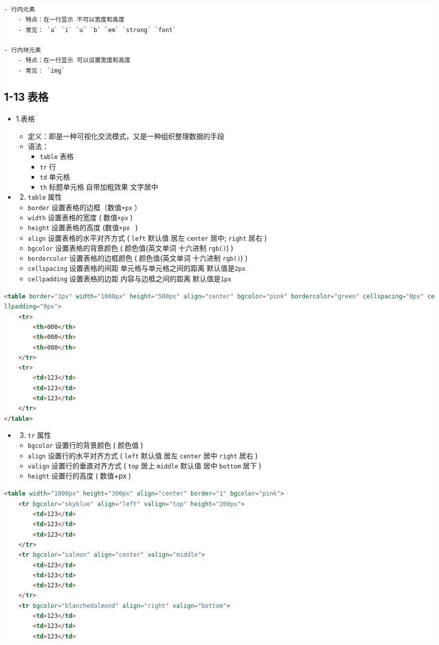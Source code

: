 	- 行内元素
		- 特点：在一行显示 不可以宽度和高度
		- 常见： `a` `i` `u` `b` `em` `strong` `font`

	- 行内块元素
		- 特点：在一行显示 可以设置宽度和高度
		- 常见： `img`

## 1-13  表格
- 1.表格
	- 定义：即是一种可视化交流模式，又是一种组织整理数据的手段
	- 语法：
		- `table` 表格
		- `tr` 行
		- `td` 单元格
		- `th` 标题单元格 自带加粗效果 文字居中
​					
- 2. `table` 属性
	
	- `border` 设置表格的边框（数值`+px` ）
	- `width` 设置表格的宽度 ( 数值`+px` )
	- `height` 设置表格的高度  (数值`+px ` )
	- `align` 设置表格的水平对齐方式 ( `left` 默认值 居左 `center` 居中; `right` 居右 )
	- `bgcolor` 设置表格的背景颜色  (  颜色值(英文单词 十六进制 `rgb()`)  )
	- `bordercolor` 设置表格的边框颜色  ( 颜色值(英文单词 十六进制 `rgb()`)  )
	- `cellspacing` 设置表格的间距 单元格与单元格之间的距离 默认值是`2px`
	- `cellpadding` 设置表格的边距 内容与边框之间的距离 默认值是`1px`

```html
<table border="1px" width="1000px" height="500px" align="center" bgcolor="pink" bordercolor="green" cellspacing="0px" cellpadding="0px">
	<tr>
		<th>000</th>
		<th>000</th>
		<th>000</th>
	</tr>
	<tr>
		<td>123</td>
		<td>123</td>
		<td>123</td>
	</tr>
</table>
```

- 3. `tr` 属性
	- `bgcolor` 设置行的背景颜色 ( 颜色值 )
	- `align` 设置行的水平对齐方式 ( `left` 默认值 居左 `center` 居中 `right` 居右 )
	- `valign` 设置行的垂直对齐方式 ( `top` 居上 `middle` 默认值 居中 `bottom` 居下 )
	- `height` 设置行的高度  ( 数值+px )

```html
<table width="1000px" height="300px" align="center" border="1" bgcolor="pink">
	<tr bgcolor="skyblue" align="left" valign="top" height="200px">
		<td>123</td>
		<td>123</td>
		<td>123</td>
	</tr>
	<tr bgcolor="salmon" align="center" valign="middle">
		<td>123</td>
		<td>123</td>
		<td>123</td>
	</tr>
	<tr bgcolor="blanchedalmond" align="right" valign="bottom">
		<td>123</td>
		<td>123</td>
		<td>123</td>
```